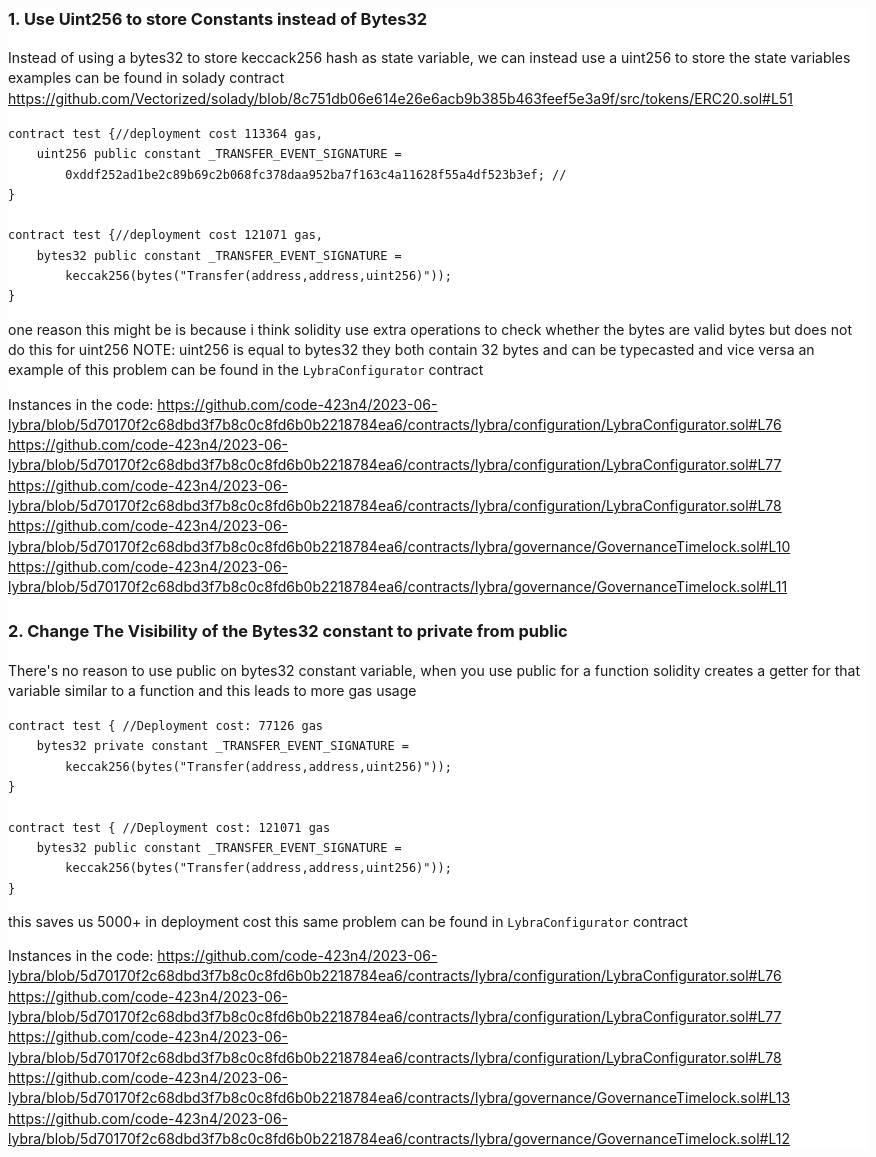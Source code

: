 ### 1. Use Uint256 to store Constants instead of Bytes32
Instead of using a bytes32 to store keccack256 hash as state variable, we can instead use a uint256 to store the state variables examples can be found in solady contract https://github.com/Vectorized/solady/blob/8c751db06e614e26e6acb9b385b463feef5e3a9f/src/tokens/ERC20.sol#L51 
```
contract test {//deployment cost 113364 gas, 
    uint256 public constant _TRANSFER_EVENT_SIGNATURE =
        0xddf252ad1be2c89b69c2b068fc378daa952ba7f163c4a11628f55a4df523b3ef; //
}

contract test {//deployment cost 121071 gas, 
    bytes32 public constant _TRANSFER_EVENT_SIGNATURE =
        keccak256(bytes("Transfer(address,address,uint256)"));
}
```
one reason this might be is because i think solidity use extra operations to check whether the bytes are valid bytes but does not do this for uint256 
NOTE: uint256 is equal to bytes32 they both contain 32 bytes and can be typecasted and vice versa
an example of this problem can be found in the `LybraConfigurator` contract

Instances in the code:
https://github.com/code-423n4/2023-06-lybra/blob/5d70170f2c68dbd3f7b8c0c8fd6b0b2218784ea6/contracts/lybra/configuration/LybraConfigurator.sol#L76
https://github.com/code-423n4/2023-06-lybra/blob/5d70170f2c68dbd3f7b8c0c8fd6b0b2218784ea6/contracts/lybra/configuration/LybraConfigurator.sol#L77
https://github.com/code-423n4/2023-06-lybra/blob/5d70170f2c68dbd3f7b8c0c8fd6b0b2218784ea6/contracts/lybra/configuration/LybraConfigurator.sol#L78
https://github.com/code-423n4/2023-06-lybra/blob/5d70170f2c68dbd3f7b8c0c8fd6b0b2218784ea6/contracts/lybra/governance/GovernanceTimelock.sol#L10
https://github.com/code-423n4/2023-06-lybra/blob/5d70170f2c68dbd3f7b8c0c8fd6b0b2218784ea6/contracts/lybra/governance/GovernanceTimelock.sol#L11


### 2. Change The Visibility of the Bytes32 constant to private from public
There's no reason to use public on bytes32 constant variable, when you use public for a function solidity creates a getter for that variable similar to a function and this leads to more gas usage
```
contract test { //Deployment cost: 77126 gas
    bytes32 private constant _TRANSFER_EVENT_SIGNATURE =
        keccak256(bytes("Transfer(address,address,uint256)"));
}

contract test { //Deployment cost: 121071 gas
    bytes32 public constant _TRANSFER_EVENT_SIGNATURE =
        keccak256(bytes("Transfer(address,address,uint256)"));
}
```
this saves us 5000+ in deployment cost this same problem can be found in `LybraConfigurator` contract

Instances in the code:
https://github.com/code-423n4/2023-06-lybra/blob/5d70170f2c68dbd3f7b8c0c8fd6b0b2218784ea6/contracts/lybra/configuration/LybraConfigurator.sol#L76
https://github.com/code-423n4/2023-06-lybra/blob/5d70170f2c68dbd3f7b8c0c8fd6b0b2218784ea6/contracts/lybra/configuration/LybraConfigurator.sol#L77
https://github.com/code-423n4/2023-06-lybra/blob/5d70170f2c68dbd3f7b8c0c8fd6b0b2218784ea6/contracts/lybra/configuration/LybraConfigurator.sol#L78
https://github.com/code-423n4/2023-06-lybra/blob/5d70170f2c68dbd3f7b8c0c8fd6b0b2218784ea6/contracts/lybra/governance/GovernanceTimelock.sol#L13
https://github.com/code-423n4/2023-06-lybra/blob/5d70170f2c68dbd3f7b8c0c8fd6b0b2218784ea6/contracts/lybra/governance/GovernanceTimelock.sol#L12
